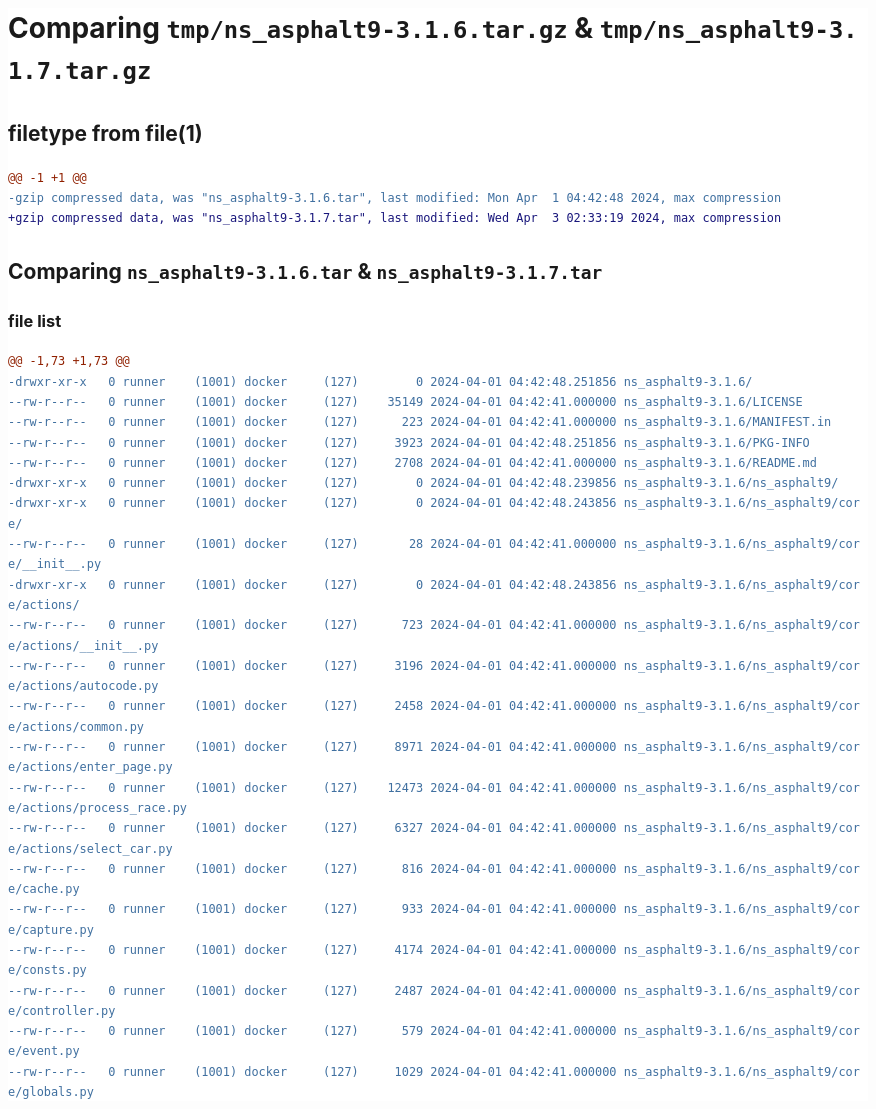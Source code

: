 # Comparing `tmp/ns_asphalt9-3.1.6.tar.gz` & `tmp/ns_asphalt9-3.1.7.tar.gz`

## filetype from file(1)

```diff
@@ -1 +1 @@
-gzip compressed data, was "ns_asphalt9-3.1.6.tar", last modified: Mon Apr  1 04:42:48 2024, max compression
+gzip compressed data, was "ns_asphalt9-3.1.7.tar", last modified: Wed Apr  3 02:33:19 2024, max compression
```

## Comparing `ns_asphalt9-3.1.6.tar` & `ns_asphalt9-3.1.7.tar`

### file list

```diff
@@ -1,73 +1,73 @@
-drwxr-xr-x   0 runner    (1001) docker     (127)        0 2024-04-01 04:42:48.251856 ns_asphalt9-3.1.6/
--rw-r--r--   0 runner    (1001) docker     (127)    35149 2024-04-01 04:42:41.000000 ns_asphalt9-3.1.6/LICENSE
--rw-r--r--   0 runner    (1001) docker     (127)      223 2024-04-01 04:42:41.000000 ns_asphalt9-3.1.6/MANIFEST.in
--rw-r--r--   0 runner    (1001) docker     (127)     3923 2024-04-01 04:42:48.251856 ns_asphalt9-3.1.6/PKG-INFO
--rw-r--r--   0 runner    (1001) docker     (127)     2708 2024-04-01 04:42:41.000000 ns_asphalt9-3.1.6/README.md
-drwxr-xr-x   0 runner    (1001) docker     (127)        0 2024-04-01 04:42:48.239856 ns_asphalt9-3.1.6/ns_asphalt9/
-drwxr-xr-x   0 runner    (1001) docker     (127)        0 2024-04-01 04:42:48.243856 ns_asphalt9-3.1.6/ns_asphalt9/core/
--rw-r--r--   0 runner    (1001) docker     (127)       28 2024-04-01 04:42:41.000000 ns_asphalt9-3.1.6/ns_asphalt9/core/__init__.py
-drwxr-xr-x   0 runner    (1001) docker     (127)        0 2024-04-01 04:42:48.243856 ns_asphalt9-3.1.6/ns_asphalt9/core/actions/
--rw-r--r--   0 runner    (1001) docker     (127)      723 2024-04-01 04:42:41.000000 ns_asphalt9-3.1.6/ns_asphalt9/core/actions/__init__.py
--rw-r--r--   0 runner    (1001) docker     (127)     3196 2024-04-01 04:42:41.000000 ns_asphalt9-3.1.6/ns_asphalt9/core/actions/autocode.py
--rw-r--r--   0 runner    (1001) docker     (127)     2458 2024-04-01 04:42:41.000000 ns_asphalt9-3.1.6/ns_asphalt9/core/actions/common.py
--rw-r--r--   0 runner    (1001) docker     (127)     8971 2024-04-01 04:42:41.000000 ns_asphalt9-3.1.6/ns_asphalt9/core/actions/enter_page.py
--rw-r--r--   0 runner    (1001) docker     (127)    12473 2024-04-01 04:42:41.000000 ns_asphalt9-3.1.6/ns_asphalt9/core/actions/process_race.py
--rw-r--r--   0 runner    (1001) docker     (127)     6327 2024-04-01 04:42:41.000000 ns_asphalt9-3.1.6/ns_asphalt9/core/actions/select_car.py
--rw-r--r--   0 runner    (1001) docker     (127)      816 2024-04-01 04:42:41.000000 ns_asphalt9-3.1.6/ns_asphalt9/core/cache.py
--rw-r--r--   0 runner    (1001) docker     (127)      933 2024-04-01 04:42:41.000000 ns_asphalt9-3.1.6/ns_asphalt9/core/capture.py
--rw-r--r--   0 runner    (1001) docker     (127)     4174 2024-04-01 04:42:41.000000 ns_asphalt9-3.1.6/ns_asphalt9/core/consts.py
--rw-r--r--   0 runner    (1001) docker     (127)     2487 2024-04-01 04:42:41.000000 ns_asphalt9-3.1.6/ns_asphalt9/core/controller.py
--rw-r--r--   0 runner    (1001) docker     (127)      579 2024-04-01 04:42:41.000000 ns_asphalt9-3.1.6/ns_asphalt9/core/event.py
--rw-r--r--   0 runner    (1001) docker     (127)     1029 2024-04-01 04:42:41.000000 ns_asphalt9-3.1.6/ns_asphalt9/core/globals.py
```